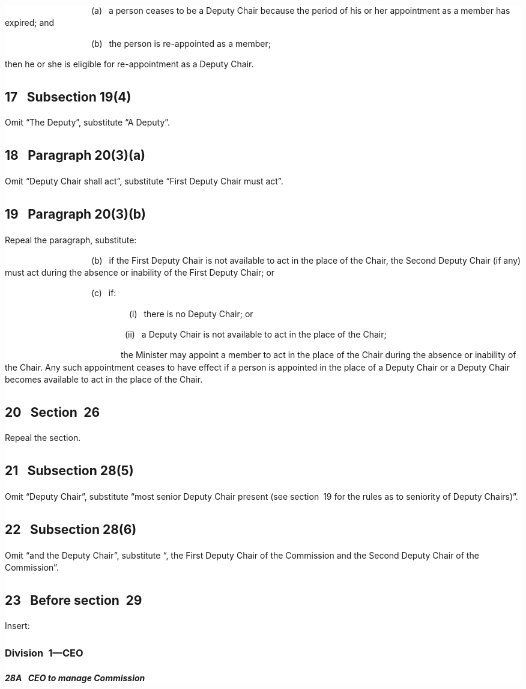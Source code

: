                      (a)  a person ceases to be a Deputy Chair because the period of his or her appointment as a member has expired; and

                     (b)  the person is re-appointed as a member;

then he or she is eligible for re-appointment as a Deputy Chair.

## 17  Subsection 19(4)

Omit “The Deputy”, substitute “A Deputy”.

## 18  Paragraph 20(3)(a)

Omit “Deputy Chair shall act”, substitute “First Deputy Chair must act”.

## 19  Paragraph 20(3)(b)

Repeal the paragraph, substitute:

                     (b)  if the First Deputy Chair is not available to act in the place of the Chair, the Second Deputy Chair (if any) must act during the absence or inability of the First Deputy Chair; or

                     (c)  if:

                              (i)  there is no Deputy Chair; or

                             (ii)  a Deputy Chair is not available to act in the place of the Chair;

                            the Minister may appoint a member to act in the place of the Chair during the absence or inability of the Chair. Any such appointment ceases to have effect if a person is appointed in the place of a Deputy Chair or a Deputy Chair becomes available to act in the place of the Chair.

## 20  Section 26

Repeal the section.

## 21  Subsection 28(5)

Omit “Deputy Chair”, substitute “most senior Deputy Chair present (see section 19 for the rules as to seniority of Deputy Chairs)”.

## 22  Subsection 28(6)

Omit “and the Deputy Chair”, substitute “, the First Deputy Chair of the Commission and the Second Deputy Chair of the Commission”.

## 23  Before section 29

Insert:

### Division 1—CEO

##### <a id="28A"></a>28A  CEO to manage Commission
